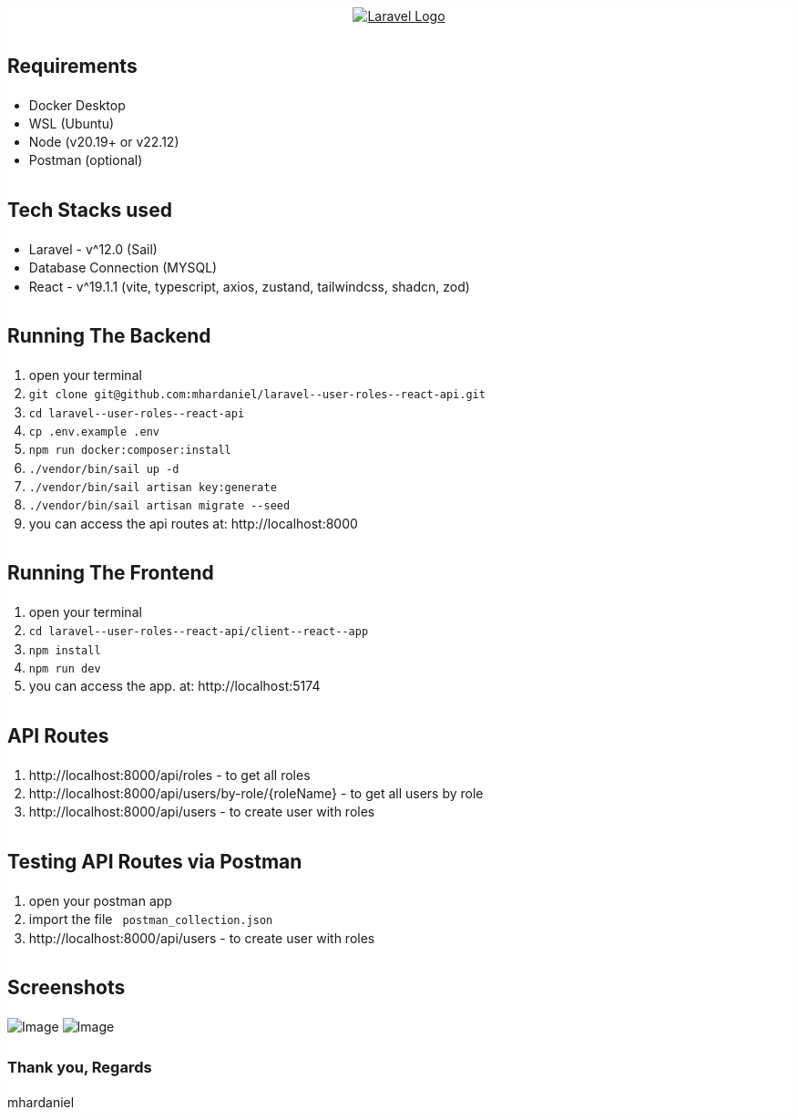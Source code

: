<p align="center">
    <a href="https://laravel.com" target="_blank">
        <img src="https://raw.githubusercontent.com/laravel/art/master/logo-lockup/5%20SVG/2%20CMYK/1%20Full%20Color/laravel-logolockup-cmyk-red.svg" width="400" alt="Laravel Logo">
    </a>
</p>

## Requirements

-   Docker Desktop
-   WSL (Ubuntu)
-   Node (v20.19+ or v22.12)
-   Postman (optional)

## Tech Stacks used

-   Laravel - v^12.0 (Sail)
-   Database Connection (MYSQL)
-   React - v^19.1.1 (vite, typescript, axios, zustand, tailwindcss, shadcn, zod)

## Running The Backend

1. open your terminal
2. ```git clone git@github.com:mhardaniel/laravel--user-roles--react-api.git```
3. ```cd laravel--user-roles--react-api```
4. ```cp .env.example .env```
5. ```npm run docker:composer:install```
7. ```./vendor/bin/sail up -d```
8. ```./vendor/bin/sail artisan key:generate```
9. ```./vendor/bin/sail artisan migrate --seed```
10. you can access the api routes at: http://localhost:8000

## Running The Frontend

1. open your terminal
2. ```cd laravel--user-roles--react-api/client--react--app```
3. ```npm install```
4. ```npm run dev```
5. you can access the app. at: http://localhost:5174

## API Routes

1. http://localhost:8000/api/roles - to get all roles
2. http://localhost:8000/api/users/by-role/{roleName} - to get all users by role
3. http://localhost:8000/api/users - to create user with roles

## Testing API Routes via Postman

1. open your postman app
2. import the file ``` postman_collection.json```
3. http://localhost:8000/api/users - to create user with roles

## Screenshots
<img width="2561" height="1469" alt="Image" src="https://github.com/user-attachments/assets/7f9ad1bb-a3fb-48b6-89d9-e034e5cecd3d" />
<img width="2538" height="1604" alt="Image" src="https://github.com/user-attachments/assets/81c402b7-9603-43f3-af8d-83815cede310" />


### Thank you, Regards

mhardaniel
